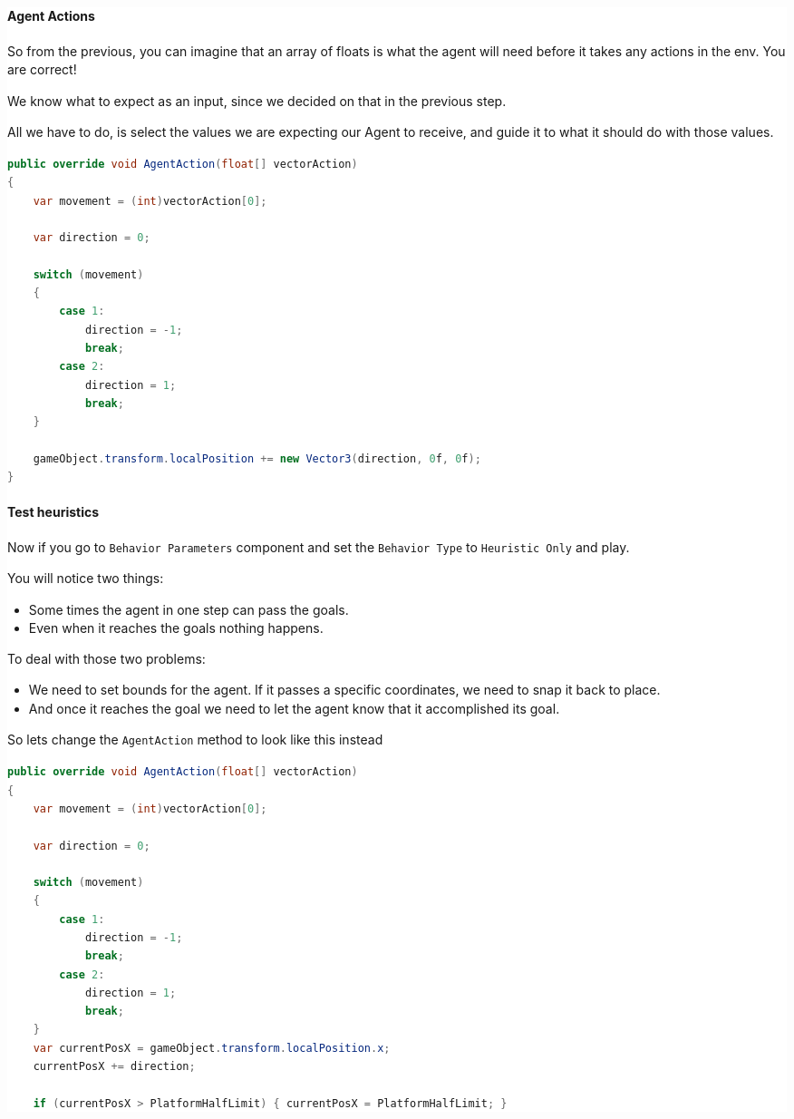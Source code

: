 #### Agent Actions

So from the previous, you can imagine that an array of floats is what the agent will need before it takes any actions in the env. You are correct!

We know what to expect as an input, since we decided on that in the previous step.

All we have to do, is select the values we are expecting our Agent to receive, and guide it to what it should do with those values.

```cs
public override void AgentAction(float[] vectorAction)
{
    var movement = (int)vectorAction[0];

    var direction = 0;

    switch (movement)
    {
        case 1:
            direction = -1;
            break;
        case 2:
            direction = 1;
            break;
    }

    gameObject.transform.localPosition += new Vector3(direction, 0f, 0f);
}
```

#### Test heuristics

Now if you go to `Behavior Parameters` component and set the `Behavior Type` to `Heuristic Only` and play.

You will notice two things:

- Some times the agent in one step can pass the goals.
- Even when it reaches the goals nothing happens.

To deal with those two problems:

- We need to set bounds for the agent. If it passes a specific coordinates, we need to snap it back to place.
- And once it reaches the goal we need to let the agent know that it accomplished its goal.

So lets change the `AgentAction` method to look like this instead

```cs
public override void AgentAction(float[] vectorAction)
{
    var movement = (int)vectorAction[0];

    var direction = 0;

    switch (movement)
    {
        case 1:
            direction = -1;
            break;
        case 2:
            direction = 1;
            break;
    }
    var currentPosX = gameObject.transform.localPosition.x;
    currentPosX += direction;

    if (currentPosX > PlatformHalfLimit) { currentPosX = PlatformHalfLimit; }
```